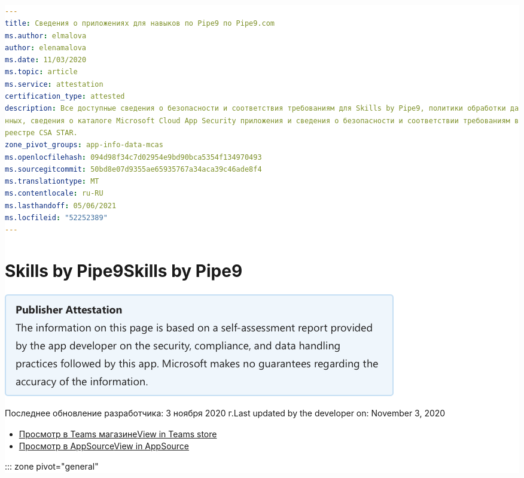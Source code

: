 ```yaml
---
title: Сведения о приложениях для навыков по Pipe9 по Pipe9.com
ms.author: elmalova
author: elenamalova
ms.date: 11/03/2020
ms.topic: article
ms.service: attestation
certification_type: attested
description: Все доступные сведения о безопасности и соответствия требованиям для Skills by Pipe9, политики обработки данных, сведения о каталоге Microsoft Cloud App Security приложения и сведения о безопасности и соответствии требованиям в реестре CSA STAR.
zone_pivot_groups: app-info-data-mcas
ms.openlocfilehash: 094d98f34c7d02954e9bd90bca5354f134970493
ms.sourcegitcommit: 50bd8e07d9355ae65935767a34aca39c46ade8f4
ms.translationtype: MT
ms.contentlocale: ru-RU
ms.lasthandoff: 05/06/2021
ms.locfileid: "52252389"
---
```

# <a name="skills-by-pipe9"></a><span data-ttu-id="3ed4d-103">Skills by Pipe9</span><span class="sxs-lookup"><span data-stu-id="3ed4d-103">Skills by Pipe9</span></span>

<p></p>
<img alt="Publisher Attestation: The information on this page is based on a self-assessment report provided by the app developer on the security, compliance, and data handling practices followed by this app. Microsoft makes no guarantees regarding the accuracy of the information." src="../media/attested.png" width="650" />
<p><span data-ttu-id="3ed4d-104">Последнее обновление разработчика: 3 ноября 2020 г.</span><span class="sxs-lookup"><span data-stu-id="3ed4d-104">Last updated by the developer on: November 3, 2020</span></span></p>

* <span data-ttu-id="3ed4d-105"><a href="https://teams.microsoft.com/l/app/d677e909-5e3f-431e-9254-f76bd09a4ddf" target="_blank">Просмотр в Teams магазине</a></span><span class="sxs-lookup"><span data-stu-id="3ed4d-105"><a href="https://teams.microsoft.com/l/app/d677e909-5e3f-431e-9254-f76bd09a4ddf" target="_blank">View in Teams store</a></span></span>
* <span data-ttu-id="3ed4d-106"><a href="https://appsource.microsoft.com/product/office/WA200002038" target="_blank">Просмотр в AppSource</a></span><span class="sxs-lookup"><span data-stu-id="3ed4d-106"><a href="https://appsource.microsoft.com/product/office/WA200002038" target="_blank">View in AppSource</a></span></span>

::: zone pivot="general"
